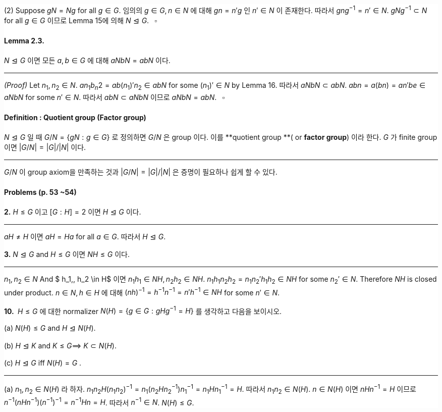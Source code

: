(2) Suppose $gN = Ng$ for all $g \in G$. 임의의 $g \in G,\, n \in N$ 에 대해 $gn=n'g$ 인 $n' \in N$ 이 존재한다. 따라서 $gng^{-1}=n' \in N$. $gNg^{-1} \subset N$ for all $g \in G$ 이므로 Lemma 15에 의해 $N \trianglelefteq G$. $\;\;\square$



#### Lemma 2.3.

$N \trianglelefteq G$ 이면 모든 $a,\,b \in G$ 에 대해 $aNbN = abN$ 이다.

---

*(Proof)* Let $n_1,\,n_2 \in N$. $an_1b_n2 = ab(n_1)'n_2 \in ab N$ for some $(n_1)' \in N$ by Lemma 16. 따라서 $aNbN \subset abN$. $abn = a(bn) = an'be \in aNbN$ for some $n' \in N$. 따라서 $abN \subset aNbN$ 이므로 $aNbN = abN$. $\;\;\square$



#### Definition : Quotient group (Factor group)

$N \trianglelefteq G$ 일 때 $G/N = \{ gN : g \in G \}$ 로 정의하면 $G/N$ 은 group 이다. 이를 **quotient group **( or **factor group**) 이라 한다.  $G$ 가 finite group 이면 $|G/N| = |G|/|N|$ 이다.

---

$G/N$ 이 group axiom을 만족하는 것과 $|G/N| = |G|/|N|$ 은 증명이 필요하나 쉽게 할 수 있다.



#### Problems (p. 53 ~54)

<b>2.</b> $H \le G$ 이고 $[G:H]=2$ 이면 $H \trianglelefteq G$ 이다.

---

$aH \ne H$ 이면 $aH = Ha$ for all $a \in G$. 따라서 $H \trianglelefteq G$.



<b>3.</b> $N \trianglelefteq G$ and $H \le G$ 이면 $NH \le G$ 이다.

---

$n_1,\,n_2 \in N$ And $ h_1,\, h_2 \in H$  이면 $n_1h_1 \in NH,\, n_2 h_2 \in NH$. $n_1 h_1 n_2 h_2 = n_1 {n_2}' h_1 h_2 \in NH$ for some ${n_2}' \in N$. Therefore $NH$ is closed under product. $n \in N, h \in H$ 에 대해 $(nh)^{-1} = h^{-1}n^{-1} = n' h^{-1} \in NH$ for some $n' \in N$. 



<b>10. </b> $H\le G$ 에 대한  normalizer $N(H) = \{g \in G : gHg^{-1} = H \}$ 를 생각하고 다음을 보이시오.

(a) $N(H) \le G$ and $H \trianglelefteq N(H)$.

(b) $H \trianglelefteq K$ and $K \le G$$\implies$ $K \subset N(H)$.

(c) $H \trianglelefteq G$ iff $N(H) = G$ .

---

(a) $n_1,\,n_2 \in N(H)$ 라 하자. $n_1 n_2 H (n_1 n_2)^{-1} =n_1(n_2H{n_2}^{-1}){n_1}^{-1} = n_1H{n_1}^{-1} = H$. 따라서 $n_1n_2 \in N(H)$. $n \in N(H)$ 이면 $nHn^{-1} =H$ 이므로 $n^{-1}(nHn^{-1})(n^{-1})^{-1} = n^{-1}Hn = H$. 따라서 $n^{-1} \in N$. $N(H) \le G$.
